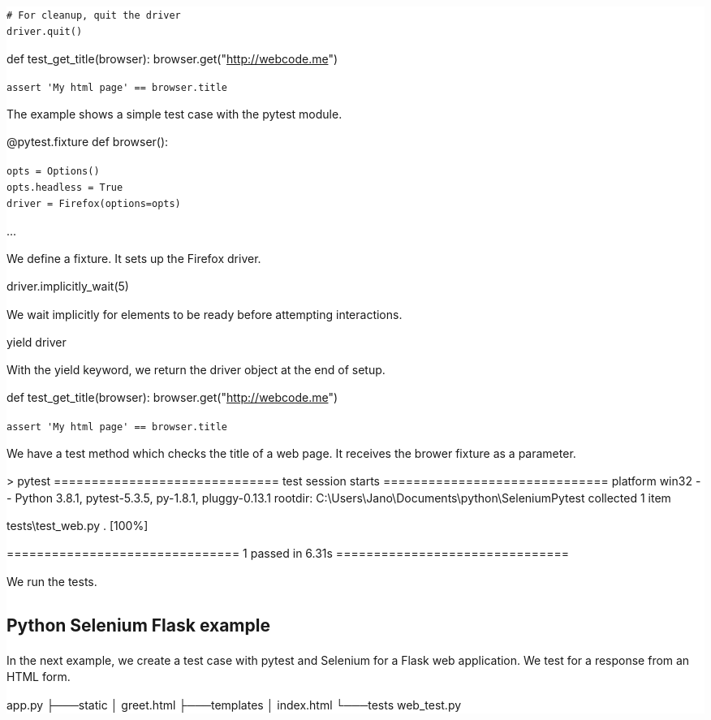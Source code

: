     # For cleanup, quit the driver
    driver.quit()

def test_get_title(browser):
    browser.get("http://webcode.me")

    assert 'My html page' == browser.title

The example shows a simple test case with the pytest module.

@pytest.fixture
def browser():

    opts = Options()
    opts.headless = True
    driver = Firefox(options=opts)
...

We define a fixture. It sets up the Firefox driver.

driver.implicitly_wait(5)

We wait implicitly for elements to be ready before attempting interactions.

yield driver

With the yield keyword, we return the driver 
object at the end of setup.

def test_get_title(browser):
    browser.get("http://webcode.me")

    assert 'My html page' == browser.title

We have a test method which checks the title of a web page. It receives 
the brower fixture as a parameter.

&gt; pytest
============================== test session starts ==============================
platform win32 -- Python 3.8.1, pytest-5.3.5, py-1.8.1, pluggy-0.13.1
rootdir: C:\Users\Jano\Documents\python\SeleniumPytest
collected 1 item

tests\test_web.py .                                                        [100%]

=============================== 1 passed in 6.31s ===============================

We run the tests.

## Python Selenium Flask example

In the next example, we create a test case with pytest and 
Selenium for a Flask web application. We test for a response from an HTML form.

app.py
├───static
│       greet.html
├───templates
│       index.html
└───tests
        web_test.py
